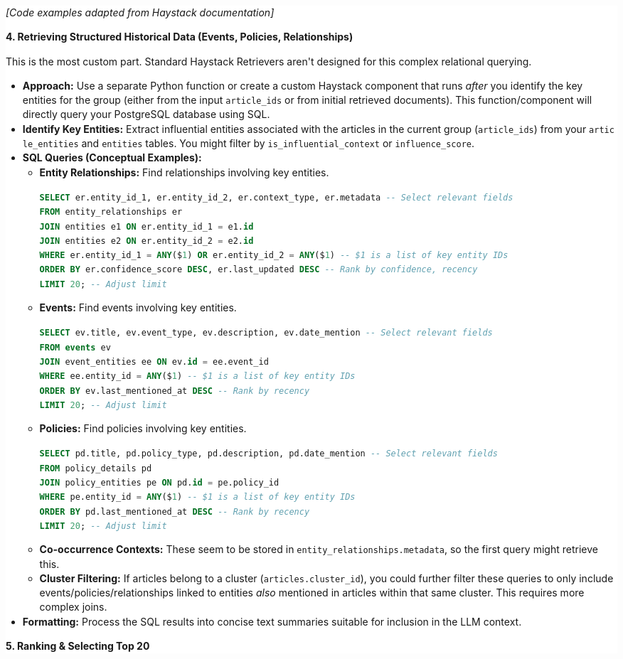   _[Code examples adapted from Haystack documentation]_

**4. Retrieving Structured Historical Data (Events, Policies, Relationships)**

This is the most custom part. Standard Haystack Retrievers aren't designed for this complex relational querying.

- **Approach:** Use a separate Python function or create a custom Haystack component that runs _after_ you identify the key entities for the group (either from the input `article_ids` or from initial retrieved documents). This function/component will directly query your PostgreSQL database using SQL.
- **Identify Key Entities:** Extract influential entities associated with the articles in the current group (`article_ids`) from your `article_entities` and `entities` tables. You might filter by `is_influential_context` or `influence_score`.
- **SQL Queries (Conceptual Examples):**
  - **Entity Relationships:** Find relationships involving key entities.
    ```sql
    SELECT er.entity_id_1, er.entity_id_2, er.context_type, er.metadata -- Select relevant fields
    FROM entity_relationships er
    JOIN entities e1 ON er.entity_id_1 = e1.id
    JOIN entities e2 ON er.entity_id_2 = e2.id
    WHERE er.entity_id_1 = ANY($1) OR er.entity_id_2 = ANY($1) -- $1 is a list of key entity IDs
    ORDER BY er.confidence_score DESC, er.last_updated DESC -- Rank by confidence, recency
    LIMIT 20; -- Adjust limit
    ```
  - **Events:** Find events involving key entities.
    ```sql
    SELECT ev.title, ev.event_type, ev.description, ev.date_mention -- Select relevant fields
    FROM events ev
    JOIN event_entities ee ON ev.id = ee.event_id
    WHERE ee.entity_id = ANY($1) -- $1 is a list of key entity IDs
    ORDER BY ev.last_mentioned_at DESC -- Rank by recency
    LIMIT 20; -- Adjust limit
    ```
  - **Policies:** Find policies involving key entities.
    ```sql
    SELECT pd.title, pd.policy_type, pd.description, pd.date_mention -- Select relevant fields
    FROM policy_details pd
    JOIN policy_entities pe ON pd.id = pe.policy_id
    WHERE pe.entity_id = ANY($1) -- $1 is a list of key entity IDs
    ORDER BY pd.last_mentioned_at DESC -- Rank by recency
    LIMIT 20; -- Adjust limit
    ```
  - **Co-occurrence Contexts:** These seem to be stored in `entity_relationships.metadata`, so the first query might retrieve this.
  - **Cluster Filtering:** If articles belong to a cluster (`articles.cluster_id`), you could further filter these queries to only include events/policies/relationships linked to entities _also_ mentioned in articles within that same cluster. This requires more complex joins.
- **Formatting:** Process the SQL results into concise text summaries suitable for inclusion in the LLM context.

**5. Ranking & Selecting Top 20**

